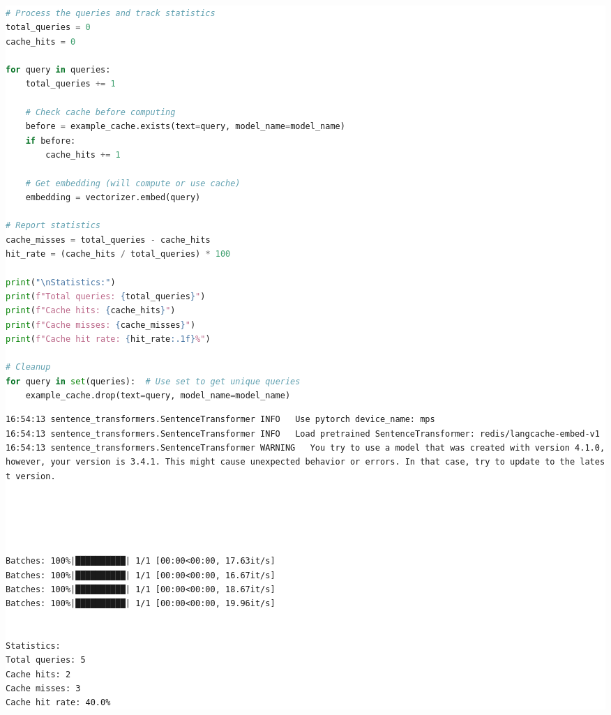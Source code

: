 ```python
# Process the queries and track statistics
total_queries = 0
cache_hits = 0

for query in queries:
    total_queries += 1
    
    # Check cache before computing
    before = example_cache.exists(text=query, model_name=model_name)
    if before:
        cache_hits += 1
    
    # Get embedding (will compute or use cache)
    embedding = vectorizer.embed(query)

# Report statistics
cache_misses = total_queries - cache_hits
hit_rate = (cache_hits / total_queries) * 100

print("\nStatistics:")
print(f"Total queries: {total_queries}")
print(f"Cache hits: {cache_hits}")
print(f"Cache misses: {cache_misses}")
print(f"Cache hit rate: {hit_rate:.1f}%")

# Cleanup
for query in set(queries):  # Use set to get unique queries
    example_cache.drop(text=query, model_name=model_name)
```

    16:54:13 sentence_transformers.SentenceTransformer INFO   Use pytorch device_name: mps
    16:54:13 sentence_transformers.SentenceTransformer INFO   Load pretrained SentenceTransformer: redis/langcache-embed-v1
    16:54:13 sentence_transformers.SentenceTransformer WARNING   You try to use a model that was created with version 4.1.0, however, your version is 3.4.1. This might cause unexpected behavior or errors. In that case, try to update to the latest version.
    
    
    


    Batches: 100%|██████████| 1/1 [00:00<00:00, 17.63it/s]
    Batches: 100%|██████████| 1/1 [00:00<00:00, 16.67it/s]
    Batches: 100%|██████████| 1/1 [00:00<00:00, 18.67it/s]
    Batches: 100%|██████████| 1/1 [00:00<00:00, 19.96it/s]

    
    Statistics:
    Total queries: 5
    Cache hits: 2
    Cache misses: 3
    Cache hit rate: 40.0%


    